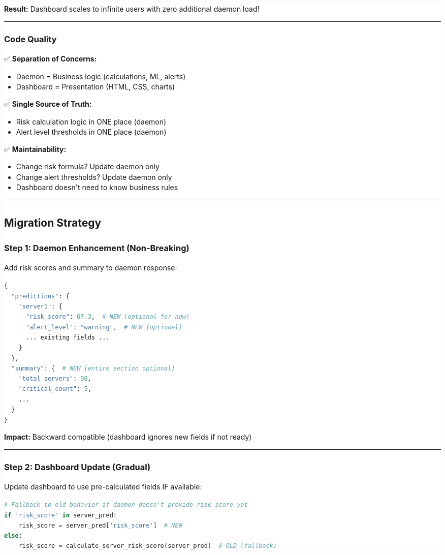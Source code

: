 **Result:** Dashboard scales to infinite users with zero additional daemon load!

---

### Code Quality

✅ **Separation of Concerns:**
- Daemon = Business logic (calculations, ML, alerts)
- Dashboard = Presentation (HTML, CSS, charts)

✅ **Single Source of Truth:**
- Risk calculation logic in ONE place (daemon)
- Alert level thresholds in ONE place (daemon)

✅ **Maintainability:**
- Change risk formula? Update daemon only
- Change alert thresholds? Update daemon only
- Dashboard doesn't need to know business rules

---

## Migration Strategy

### Step 1: Daemon Enhancement (Non-Breaking)

Add risk scores and summary to daemon response:
```python
{
  "predictions": {
    "server1": {
      "risk_score": 67.3,  # NEW (optional for now)
      "alert_level": "warning",  # NEW (optional)
      ... existing fields ...
    }
  },
  "summary": {  # NEW (entire section optional)
    "total_servers": 90,
    "critical_count": 5,
    ...
  }
}
```

**Impact:** Backward compatible (dashboard ignores new fields if not ready)

---

### Step 2: Dashboard Update (Gradual)

Update dashboard to use pre-calculated fields IF available:
```python
# Fallback to old behavior if daemon doesn't provide risk_score yet
if 'risk_score' in server_pred:
    risk_score = server_pred['risk_score']  # NEW
else:
    risk_score = calculate_server_risk_score(server_pred)  # OLD (fallback)
```
